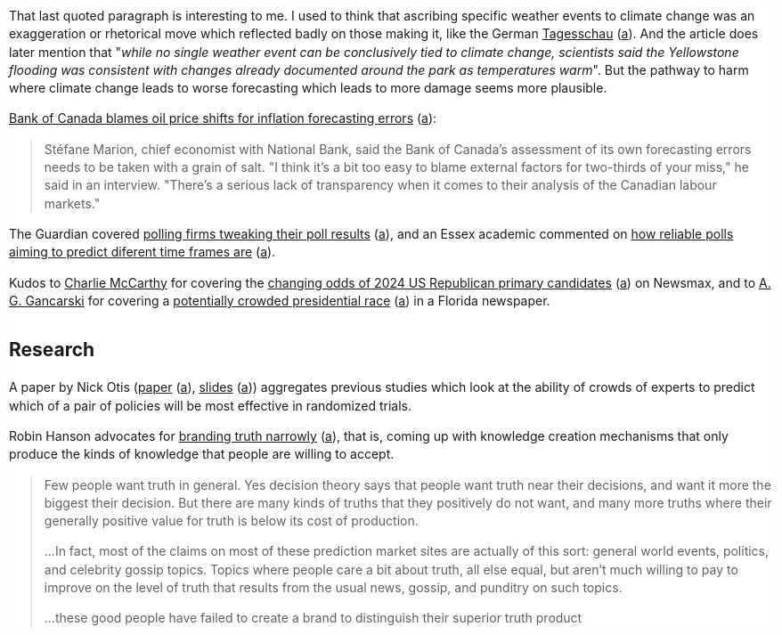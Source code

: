 That last quoted paragraph is interesting to me. I used to think that ascribing specific weather events to climate change was an exaggeration or rhetorical move which reflected badly on those making it, like the German [Tagesschau](https://www.tagesschau.de/) ([a](http://web.archive.org/web/20220807160507/https://www.tagesschau.de/)). And the article does later mention that "_while no single weather event can be conclusively tied to climate change, scientists said the Yellowstone flooding was consistent with changes already documented around the park as temperatures warm_". But the pathway to harm where climate change leads to worse forecasting which leads to more damage seems more plausible.

[Bank of Canada blames oil price shifts for inflation forecasting errors](https://www.theglobeandmail.com/business/article-bank-of-canada-blames-oil-price-shifts-for-inflation-forecasting/) ([a](http://web.archive.org/web/20220721191457/https://www.theglobeandmail.com/business/article-bank-of-canada-blames-oil-price-shifts-for-inflation-forecasting/)):

> Stéfane Marion, chief economist with National Bank, said the Bank of Canada’s assessment of its own forecasting errors needs to be taken with a grain of salt. "I think it’s a bit too easy to blame external factors for two-thirds of your miss," he said in an interview. "There’s a serious lack of transparency when it comes to their analysis of the Canadian labour markets."

The Guardian covered [polling firms tweaking their poll results](https://www.theguardian.com/commentisfree/2022/jun/08/polling-firms-yougov-tweak-polls) ([a](http://web.archive.org/web/20220807063419/https://www.theguardian.com/commentisfree/2022/jun/08/polling-firms-yougov-tweak-polls)), and an Essex academic commented on [how reliable polls aiming to predict diferent time frames are](https://blogs.lse.ac.uk/politicsandpolicy/how-accurate-are-polls-when-forecasting-election-outcomes/) ([a](http://web.archive.org/web/20220718222032/https://blogs.lse.ac.uk/politicsandpolicy/how-accurate-are-polls-when-forecasting-election-outcomes/)).

Kudos to [Charlie McCarthy](https://twitter.com/mccarthy_chas?lang=en) for covering the [changing odds of 2024 US Republican primary candidates](https://www.newsmax.com/newsfront/donald-trump-ron-desantis-2024-election/2022/07/07/id/1077727/) ([a](http://web.archive.org/web/20220714173831/https://www.newsmax.com/newsfront/donald-trump-ron-desantis-2024-election/2022/07/07/id/1077727/)) on Newsmax, and to [A. G. Gancarski](https://twitter.com/AGGancarski) for covering a [potentially crowded presidential race](https://floridapolitics.com/archives/539232-everybody-wants-to-run-rick-scott-predicts-2024-battle-royale/) ([a](http://web.archive.org/web/20220722005849/https://floridapolitics.com/archives/539232-everybody-wants-to-run-rick-scott-predicts-2024-battle-royale/)) in a Florida newspaper. 

## Research

A paper by Nick Otis ([paper](https://www.nicholasotis.com/Research/Otis_CrowdChoice.pdf) ([a](http://web.archive.org/web/20220621005922/https://www.nicholasotis.com/Research/Otis_CrowdChoice.pdf)), [slides](https://drive.google.com/file/d/1NkEa3MbFPcVUGjEaKB4PO4nIs67snMBQ/view) ([a](https://web.archive.org/web/20220807180558/https://drive.google.com/file/d/1NkEa3MbFPcVUGjEaKB4PO4nIs67snMBQ/view))) aggregates previous studies which look at the ability of crowds of experts to predict which of a pair of policies will be most effective in randomized trials.

Robin Hanson advocates for [branding truth narrowly](https://www.overcomingbias.com/2022/07/brand-truth-narrowly.html) ([a](http://web.archive.org/web/20220727124244/https://www.overcomingbias.com/2022/07/brand-truth-narrowly.html)), that is, coming up with knowledge creation mechanisms that only produce the kinds of knowledge that people are willing to accept.

> Few people want truth in general. Yes decision theory says that people want truth near their decisions, and want it more the biggest their decision. But there are many kinds of truths that they positively do not want, and many more truths where their generally positive value for truth is below its cost of production.
> 
> ...In fact, most of the claims on most of these prediction market sites are actually of this sort: general world events, politics, and celebrity gossip topics. Topics where people care a bit about truth, all else equal, but aren’t much willing to pay to improve on the level of truth that results from the usual news, gossip, and punditry on such topics.
> 
> ...these good people have failed to create a brand to distinguish their superior truth product
> 